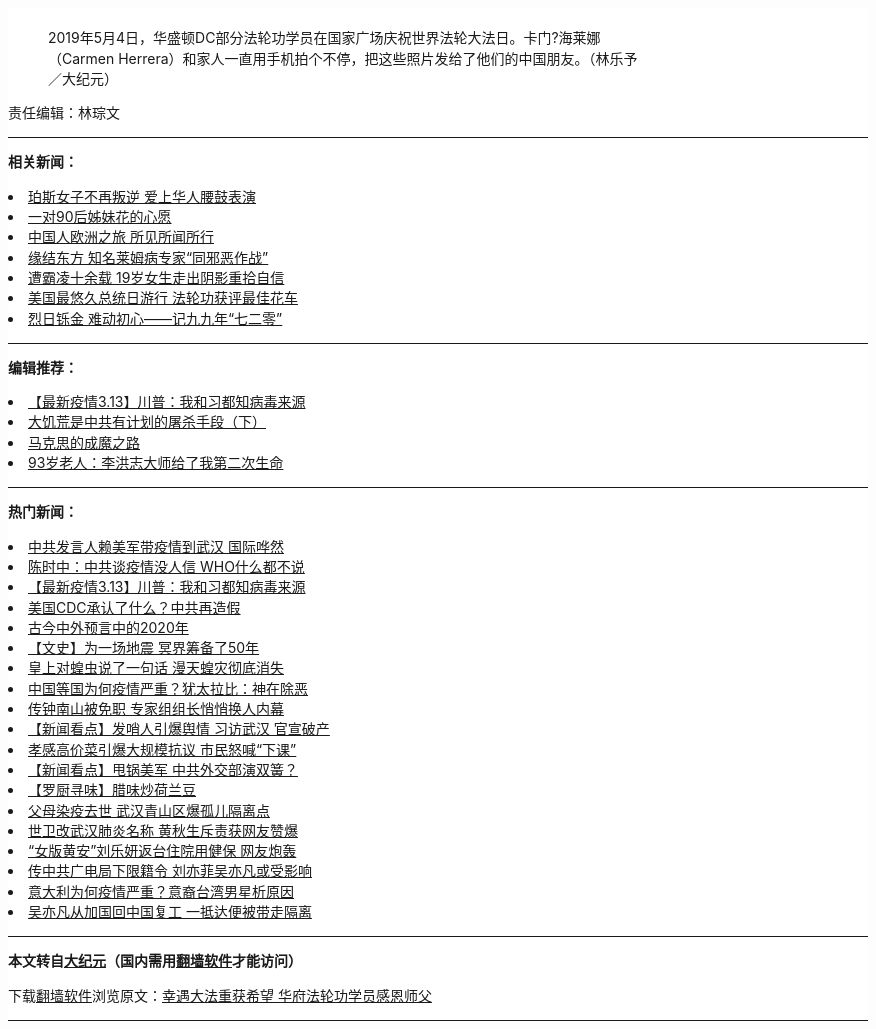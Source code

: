 <figure id="attachment_11236839" style="width: 600px" class="wp-caption aligncenter"><ahref="https://i.epochtimes.com/assets/uploads/2019/05/190506005430100699.jpg"><img class="size-large wp-image-11236839" title="" src="https://i.epochtimes.com/assets/uploads/2019/05/190506005430100699-600x400.jpg" alt="" width="600" b="400" /></a><figcaption class="wp-caption-text">2019年5月4日，华盛顿DC部分法轮功学员在国家广场庆祝世界法轮大法日。卡门?海莱娜（Carmen Herrera）和家人一直用手机拍个不停，把这些照片发给了他们的中国朋友。（林乐予／大纪元）</figcaption></figure>
<p>责任编辑：林琮文</p>

<hr>


<strong>相关新闻：</strong>
<li><a href="/gb/18/11/8/n10838636.md#1">珀斯女子不再叛逆 爱上华人腰鼓表演</a></li>
<li><a href="/gb/18/10/11/n10775551.md#1">一对90后姊妹花的心愿</a></li>
<li><a href="/gb/18/10/1/n10754227.md#1">中国人欧洲之旅 所见所闻所行</a></li>
<li><a href="/gb/18/8/31/n10682468.md#1">缘结东方 知名莱姆病专家“同邪恶作战”</a></li>
<li><a href="/gb/18/7/29/n10599227.md#1">遭霸凌十余载 19岁女生走出阴影重拾自信</a></li>
<li><a href="/gb/18/2/20/n10156835.md#1">美国最悠久总统日游行 法轮功获评最佳花车</a></li>
<li><a href="/gb/17/7/18/n9429084.md#1">烈日铄金 难动初心——记九九年“七二零”</a></li>
<hr>


<strong>编辑推荐：</strong>
<li><a href="/gb/20/3/12/n11936755.md#1">【最新疫情3.13】川普：我和习都知病毒来源</a></li>
<li><a href="/gb/18/11/9/n10840435.md#1" target="_blank">大饥荒是中共有计划的屠杀手段（下）</a></li><li><a href="/gb/10/11/7/n3077476.md?dfh#1" target="_blank">马克思的成魔之路</a></li><li><a href="/gb/19/3/22/n11132948.md#1" target="_blank">93岁老人：李洪志大师给了我第二次生命</a></li>
<hr>

<strong>热门新闻：</strong>
<li><a href="/gb/20/3/12/n11936484.md#1">中共发言人赖美军带疫情到武汉 国际哗然</a></li>
<li><a href="/gb/20/3/13/n11937929.md#1">陈时中：中共谈疫情没人信 WHO什么都不说</a></li>
<li><a href="/gb/20/3/12/n11936755.md#1">【最新疫情3.13】川普：我和习都知病毒来源</a></li>
<li><a href="/gb/20/3/12/n11936666.md#1">美国CDC承认了什么？中共再造假</a></li>
<li><a href="/gb/20/2/18/n11877949.md#1">古今中外预言中的2020年</a></li>
<li><a href="/gb/20/3/5/n11918064.md#1">【文史】为一场地震 冥界筹备了50年</a></li>
<li><a href="/gb/20/3/6/n11920009.md#1">皇上对蝗虫说了一句话 漫天蝗灾彻底消失</a></li>
<li><a href="/gb/20/3/9/n11926997.md#1">中国等国为何疫情严重？犹太拉比：神在除恶</a></li>
<li><a href="/gb/20/3/12/n11934088.md#1">传钟南山被免职 专家组组长悄悄换人内幕</a></li>
<li><a href="/gb/20/3/12/n11936289.md#1">【新闻看点】发哨人引爆舆情 习访武汉 官宣破产</a></li>
<li><a href="/gb/20/3/12/n11936264.md#1">孝感高价菜引爆大规模抗议 市民怒喊“下课”</a></li>
<li><a href="/gb/20/3/13/n11938828.md#1">【新闻看点】甩锅美军 中共外交部演双簧？</a></li>
<li><a href="/gb/20/3/9/n11927966.md#1">【罗厨寻味】腊味炒荷兰豆</a></li>
<li><a href="/gb/20/3/13/n11938032.md#1">父母染疫去世 武汉青山区爆孤儿隔离点</a></li>
<li><a href="/gb/20/3/12/n11935159.md#1">世卫改武汉肺炎名称 黄秋生斥责获网友赞爆</a></li>
<li><a href="/gb/20/3/12/n11934318.md#1">“女版黄安”刘乐妍返台住院用健保 网友炮轰</a></li>
<li><a href="/gb/20/3/11/n11933566.md#1">传中共广电局下限籍令 刘亦菲吴亦凡或受影响</a></li>
<li><a href="/gb/20/3/12/n11936148.md#1">意大利为何疫情严重？意裔台湾男星析原因</a></li>
<li><a href="/gb/20/3/11/n11933325.md#1">吴亦凡从加国回中国复工 一抵达便被带走隔离</a></li>
<hr>

<strong>本文转自<a href="https://www.epochtimes.com">大纪元</a>（国内需用<a href="https://github.com/bannedbook/fanqiang/wiki">翻墙软件</a>才能访问）</strong><p>下载<a href="https://github.com/bannedbook/fanqiang/wiki">翻墙软件</a>浏览原文：<a href="https://www.epochtimes.com/gb/19/5/6/n11236766.htm">幸遇大法重获希望 华府法轮功学员感恩师父</a></p><hr>
